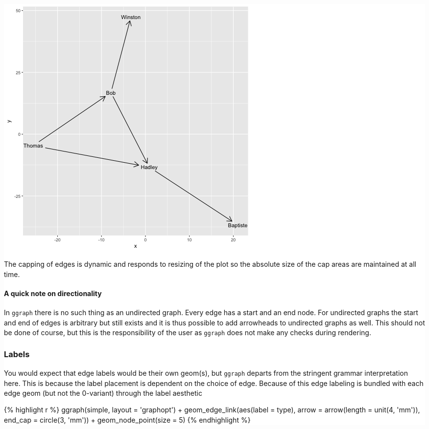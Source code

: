 ![center](/assets/images/2017-02-16-ggraph-introduction-edges/unnamed-chunk-18-1.png)

The capping of edges is dynamic and responds to resizing of the plot so the 
absolute size of the cap areas are maintained at all time.

#### A quick note on directionality
In `ggraph` there is no such thing as an undirected graph. Every edge has a 
start and an end node. For undirected graphs the start and end of edges is 
arbitrary but still exists and it is thus possible to add arrowheads to 
undirected graphs as well. This should not be done of course, but this is the
responsibility of the user as `ggraph` does not make any checks during 
rendering.

### Labels
You would expect that edge labels would be their own geom(s), but `ggraph` 
departs from the stringent grammar interpretation here. This is because the 
label placement is dependent on the choice of edge. Because of this edge 
labeling is bundled with each edge geom (but not the 0-variant) through the 
label aesthetic


{% highlight r %}
ggraph(simple, layout = 'graphopt') + 
    geom_edge_link(aes(label = type), 
                   arrow = arrow(length = unit(4, 'mm')), 
                   end_cap = circle(3, 'mm')) + 
    geom_node_point(size = 5)
{% endhighlight %}
